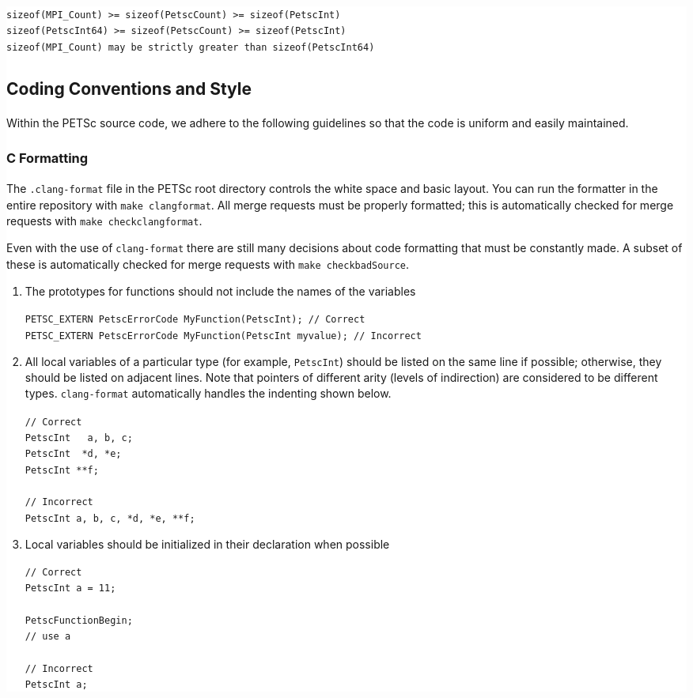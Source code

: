    ```
   sizeof(MPI_Count) >= sizeof(PetscCount) >= sizeof(PetscInt)
   sizeof(PetscInt64) >= sizeof(PetscCount) >= sizeof(PetscInt)
   sizeof(MPI_Count) may be strictly greater than sizeof(PetscInt64)
   ```

## Coding Conventions and Style

Within the PETSc source code, we adhere to the following guidelines so
that the code is uniform and easily maintained.

### C Formatting

The `.clang-format` file in the PETSc root directory controls the white space and basic layout. You can run the formatter in the entire repository with `make clangformat`. All merge requests must be properly formatted; this is automatically checked for merge requests with `make checkclangformat`.

Even with the use of `clang-format` there are still many decisions about code formatting that must be constantly made. A subset of these is automatically checked for merge requests with `make checkbadSource`.

01. The prototypes for functions should not include the names of the
    variables

    ```
    PETSC_EXTERN PetscErrorCode MyFunction(PetscInt); // Correct
    PETSC_EXTERN PetscErrorCode MyFunction(PetscInt myvalue); // Incorrect
    ```

02. All local variables of a particular type (for example, `PetscInt`) should be listed
    on the same line if possible; otherwise, they should be listed on adjacent lines. Note
    that pointers of different arity (levels of indirection) are considered to be different types. `clang-format` automatically
    handles the indenting shown below.

    ```
    // Correct
    PetscInt   a, b, c;
    PetscInt  *d, *e;
    PetscInt **f;

    // Incorrect
    PetscInt a, b, c, *d, *e, **f;
    ```

03. Local variables should be initialized in their declaration when possible

    ```
    // Correct
    PetscInt a = 11;

    PetscFunctionBegin;
    // use a

    // Incorrect
    PetscInt a;
